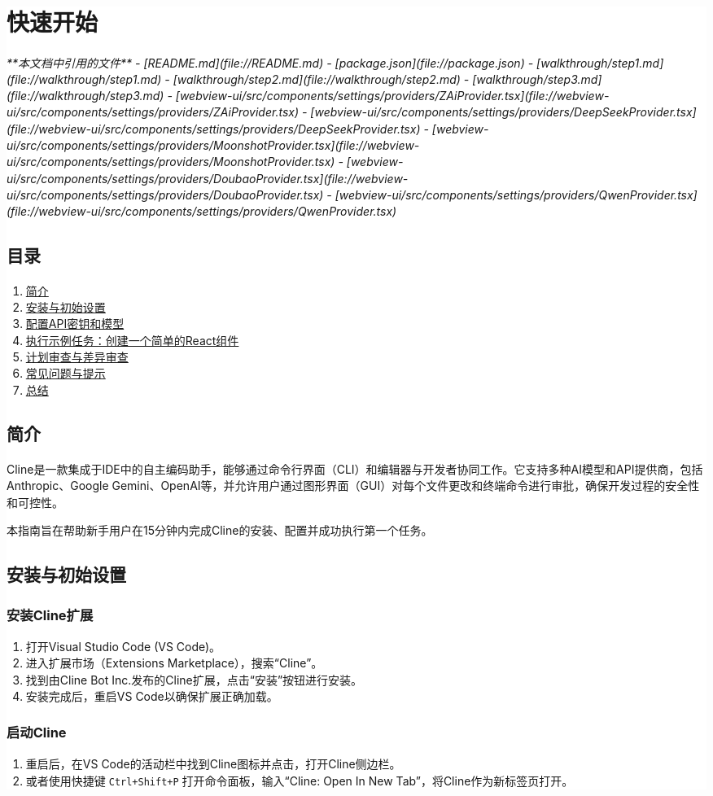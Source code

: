 # 快速开始

<cite>
**本文档中引用的文件**  
- [README.md](file://README.md)
- [package.json](file://package.json)
- [walkthrough/step1.md](file://walkthrough/step1.md)
- [walkthrough/step2.md](file://walkthrough/step2.md)
- [walkthrough/step3.md](file://walkthrough/step3.md)
- [webview-ui/src/components/settings/providers/ZAiProvider.tsx](file://webview-ui/src/components/settings/providers/ZAiProvider.tsx)
- [webview-ui/src/components/settings/providers/DeepSeekProvider.tsx](file://webview-ui/src/components/settings/providers/DeepSeekProvider.tsx)
- [webview-ui/src/components/settings/providers/MoonshotProvider.tsx](file://webview-ui/src/components/settings/providers/MoonshotProvider.tsx)
- [webview-ui/src/components/settings/providers/DoubaoProvider.tsx](file://webview-ui/src/components/settings/providers/DoubaoProvider.tsx)
- [webview-ui/src/components/settings/providers/QwenProvider.tsx](file://webview-ui/src/components/settings/providers/QwenProvider.tsx)
</cite>

## 目录
1. [简介](#简介)
2. [安装与初始设置](#安装与初始设置)
3. [配置API密钥和模型](#配置api密钥和模型)
4. [执行示例任务：创建一个简单的React组件](#执行示例任务创建一个简单的react组件)
5. [计划审查与差异审查](#计划审查与差异审查)
6. [常见问题与提示](#常见问题与提示)
7. [总结](#总结)

## 简介

Cline是一款集成于IDE中的自主编码助手，能够通过命令行界面（CLI）和编辑器与开发者协同工作。它支持多种AI模型和API提供商，包括Anthropic、Google Gemini、OpenAI等，并允许用户通过图形界面（GUI）对每个文件更改和终端命令进行审批，确保开发过程的安全性和可控性。

本指南旨在帮助新手用户在15分钟内完成Cline的安装、配置并成功执行第一个任务。

## 安装与初始设置

### 安装Cline扩展

1. 打开Visual Studio Code (VS Code)。
2. 进入扩展市场（Extensions Marketplace），搜索“Cline”。
3. 找到由Cline Bot Inc.发布的Cline扩展，点击“安装”按钮进行安装。
4. 安装完成后，重启VS Code以确保扩展正确加载。

### 启动Cline

1. 重启后，在VS Code的活动栏中找到Cline图标并点击，打开Cline侧边栏。
2. 或者使用快捷键 `Ctrl+Shift+P` 打开命令面板，输入“Cline: Open In New Tab”，将Cline作为新标签页打开。
